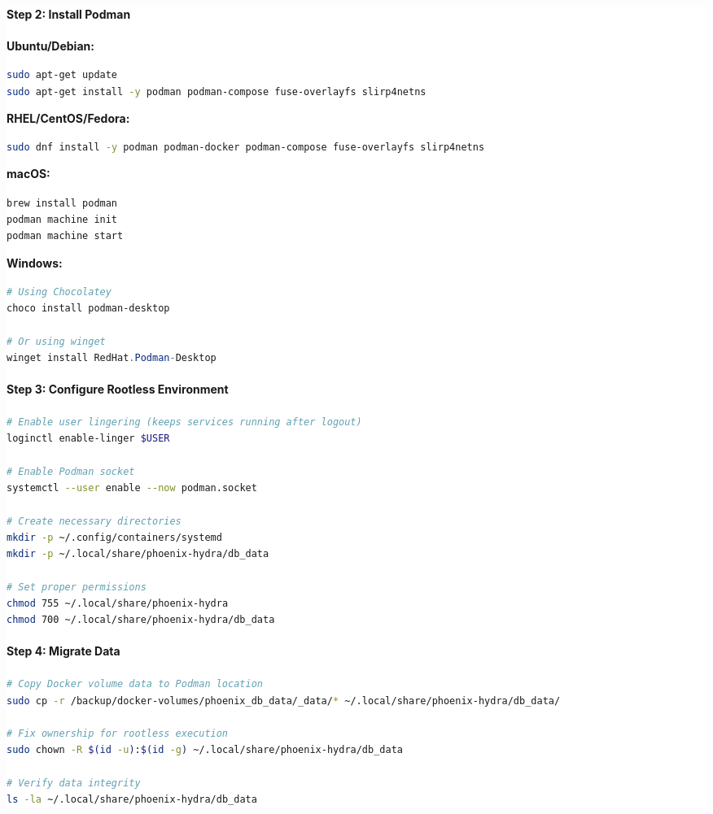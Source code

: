 #### Step 2: Install Podman

**Ubuntu/Debian:**
```bash
sudo apt-get update
sudo apt-get install -y podman podman-compose fuse-overlayfs slirp4netns
```

**RHEL/CentOS/Fedora:**
```bash
sudo dnf install -y podman podman-docker podman-compose fuse-overlayfs slirp4netns
```

**macOS:**
```bash
brew install podman
podman machine init
podman machine start
```

**Windows:**
```powershell
# Using Chocolatey
choco install podman-desktop

# Or using winget
winget install RedHat.Podman-Desktop
```

#### Step 3: Configure Rootless Environment

```bash
# Enable user lingering (keeps services running after logout)
loginctl enable-linger $USER

# Enable Podman socket
systemctl --user enable --now podman.socket

# Create necessary directories
mkdir -p ~/.config/containers/systemd
mkdir -p ~/.local/share/phoenix-hydra/db_data

# Set proper permissions
chmod 755 ~/.local/share/phoenix-hydra
chmod 700 ~/.local/share/phoenix-hydra/db_data
```

#### Step 4: Migrate Data

```bash
# Copy Docker volume data to Podman location
sudo cp -r /backup/docker-volumes/phoenix_db_data/_data/* ~/.local/share/phoenix-hydra/db_data/

# Fix ownership for rootless execution
sudo chown -R $(id -u):$(id -g) ~/.local/share/phoenix-hydra/db_data

# Verify data integrity
ls -la ~/.local/share/phoenix-hydra/db_data
```
